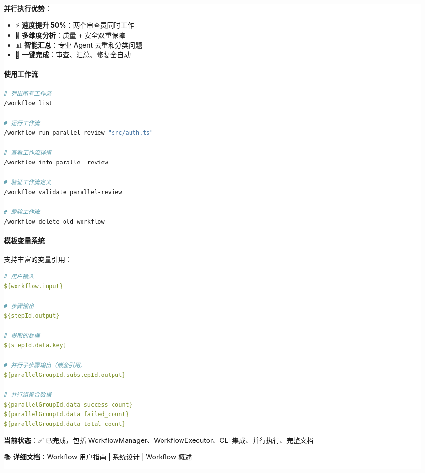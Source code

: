 **并行执行优势**：
- ⚡ **速度提升 50%**：两个审查员同时工作
- 🎯 **多维度分析**：质量 + 安全双重保障
- 📊 **智能汇总**：专业 Agent 去重和分类问题
- 🔧 **一键完成**：审查、汇总、修复全自动

#### 使用工作流

```bash
# 列出所有工作流
/workflow list

# 运行工作流
/workflow run parallel-review "src/auth.ts"

# 查看工作流详情
/workflow info parallel-review

# 验证工作流定义
/workflow validate parallel-review

# 删除工作流
/workflow delete old-workflow
```

#### 模板变量系统

支持丰富的变量引用：

```yaml
# 用户输入
${workflow.input}

# 步骤输出
${stepId.output}

# 提取的数据
${stepId.data.key}

# 并行子步骤输出（嵌套引用）
${parallelGroupId.substepId.output}

# 并行组聚合数据
${parallelGroupId.data.success_count}
${parallelGroupId.data.failed_count}
${parallelGroupId.data.total_count}
```

**当前状态**：✅ 已完成，包括 WorkflowManager、WorkflowExecutor、CLI 集成、并行执行、完整文档

📚 **详细文档**：[Workflow 用户指南](./design/workflows/USER_GUIDE.md) | [系统设计](./design/workflows/design.md) | [Workflow 概述](./design/workflows/README.md)

---
